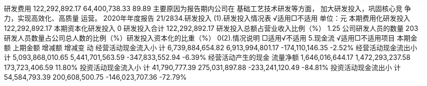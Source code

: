 研发费用
122,292,892.17
64,400,738.33
89.89
主要原因为报告期内公司在
基础工艺技术研发等方面，
加大研发投入，巩固核心竞
争力，实现高效化、高质量
运营。
2020年年度报告
21/2834.研发投入
(1).研发投入情况表
√适用□不适用
单位：元
本期费用化研发投入
122,292,892.17
本期资本化研发投入
0
研发投入合计
122,292,892.17
研发投入总额占营业收入比例（%）
1.25
公司研发人员的数量
203
研发人员数量占公司总人数的比例（%）研发投入资本化的比重（%）
0(2).情况说明
□适用√不适用
5.现金流
√适用□不适用项目
本期金额
上期金额
增减额
增减变
动
经营活动现金流入小
计
6,739,884,654.82
6,913,994,801.17
-174,110,146.35
-2.52%
经营活动现金流出小
计
5,093,868,010.65
5,441,701,563.59
-347,833,552.94
-6.39%
经营活动产生的现金
流量净额
1,646,016,644.17
1,472,293,237.58
173,723,406.59
11.80%
投资活动现金流入小
计
41,790,777.39
275,031,897.88
-233,241,120.49
-84.81%
投资活动现金流出小
计
54,584,793.39
200,608,500.75
-146,023,707.36
-72.79%